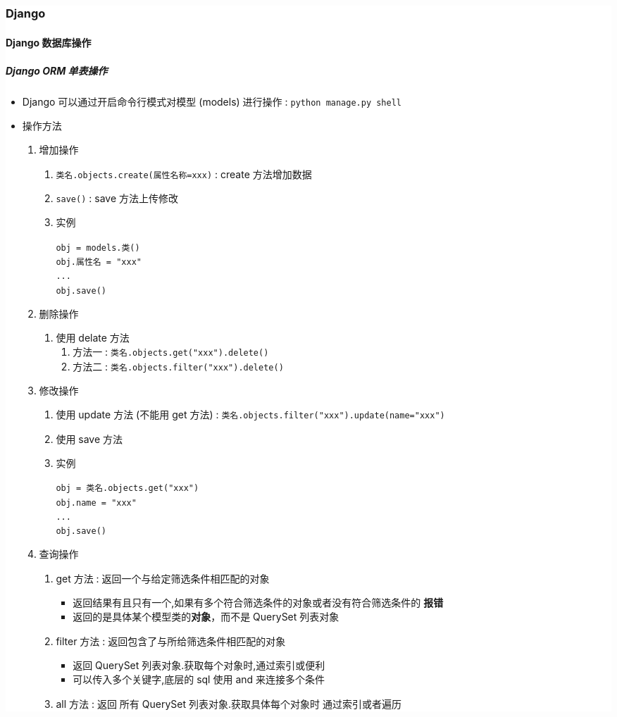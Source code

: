 ### Django

#### Django 数据库操作

##### Django ORM 单表操作

+ Django 可以通过开启命令行模式对模型 (models) 进行操作  : `python manage.py shell`

+ 操作方法

  1. 增加操作

     1. `类名.objects.create(属性名称=xxx)` : create 方法增加数据

     2. `save()` : save 方法上传修改

     3. 实例

        ```
        obj = models.类()
        obj.属性名 = "xxx"
        ...
        obj.save()
        ```

  2. 删除操作

     1. 使用 delate 方法
        1. 方法一 : `类名.objects.get("xxx").delete()`
        2. 方法二 : `类名.objects.filter("xxx").delete()`

  3. 修改操作

     1. 使用 update 方法 (不能用 get 方法) : `类名.objects.filter("xxx").update(name="xxx")`

     2. 使用 save 方法

     3. 实例

        ```
        obj = 类名.objects.get("xxx")
        obj.name = "xxx"
        ...
        obj.save()
        ```

  4. 查询操作

     1. get 方法 : 返回一个与给定筛选条件相匹配的对象

        + 返回结果有且只有一个,如果有多个符合筛选条件的对象或者没有符合筛选条件的 **报错**
        + 返回的是具体某个模型类的**对象**，而不是 QuerySet 列表对象

     2. filter 方法 : 返回包含了与所给筛选条件相匹配的对象

        + 返回 QuerySet 列表对象.获取每个对象时,通过索引或便利
        + 可以传入多个关键字,底层的 sql 使用 and 来连接多个条件

     3. all 方法 : 返回 所有 QuerySet 列表对象.获取具体每个对象时 通过索引或者遍历
